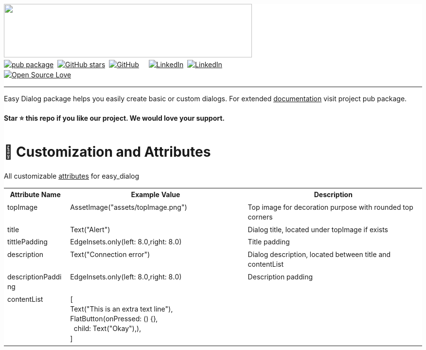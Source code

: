 <img src="https://raw.githubusercontent.com/ricardonior29/easy_dialog/master/example/assets/topImage.png" width="510" height="110" /><br>
[![pub package](https://img.shields.io/pub/v/easy_dialog.svg?color=orange&logo=flutter&logoColor=white)](https://pub.dartlang.org/packages/easy_dialog)&nbsp; [![GitHub stars](https://img.shields.io/github/stars/ricardonior29/easy_dialog.svg?color=blue&label=Stars&logo=GitHub)](https://github.com/ricardonior29/easy_dialog)&nbsp; [![GitHub](https://img.shields.io/github/license/ricardonior29/easy_dialog.svg?color=darkred&label=License)](https://github.com/ricardonior29/easy_dialog/blob/master/LICENSE) &nbsp; &nbsp; [![LinkedIn](https://img.shields.io/badge/LinkedIn-RN-informational.svg?logo=LinkedIn&color=0077b5)](https://www.linkedin.com/in/ricardo-ni%C3%B1o-113507183/)&nbsp; [![LinkedIn](https://img.shields.io/badge/LinkedIn-JD-informational.svg?logo=LinkedIn&color=0077b5)](https://www.linkedin.com/in/javier-duarte-269b82181/)
<br>[![Open Source Love](https://badges.frapsoft.com/os/v3/open-source.png?v=103)](https://opensource.org/) 

[comment]: # (https://github.com/ellerbrock/open-source-badges/)

---
Easy Dialog package helps you easily create basic or custom dialogs.
For extended  [documentation](https://pub.dartlang.org/documentation/easy_dialog/latest/easy_dialog/easy_dialog-library.html) visit project pub package.

#### Star ⭐  this repo if you like our project. We would love your support.

# 🎨 Customization and Attributes

All customizable [attributes](https://pub.dartlang.org/documentation/easy_dialog/latest/easy_dialog/EasyDialog-class.html) for easy_dialog

<table>
    <th>Attribute Name</th>
    <th>Example Value</th>
    <th>Description</th>
    <tr>
        <td>topImage</td>
        <td>AssetImage("assets/topImage.png")</td>
        <td>Top image for decoration purpose with rounded top corners</td>
    </tr>
    <tr>
        <td>title</td>
        <td>Text("Alert")</td>
        <td>Dialog title, located under topImage if exists</td>
    </tr>
    <tr>
        <td>tittlePadding</td>
        <td>EdgeInsets.only(left: 8.0,right: 8.0)</td>
        <td>Title padding</td>
    </tr>
    <tr>
        <td>description</td>
        <td>Text("Connection error")</td>
        <td>Dialog description, located between title and contentList</td>
    </tr>
    <tr>
        <td>descriptionPadding</td>
        <td>EdgeInsets.only(left: 8.0,right: 8.0)</td>
        <td>Description padding</td>
    </tr>
    <tr>
        <td>contentList</td>
        <td>[<br>
              Text("This is an extra text line"),
              FlatButton(onPressed: () {},<br>
              &nbsp; child: Text("Okay"),),<br>
              ]